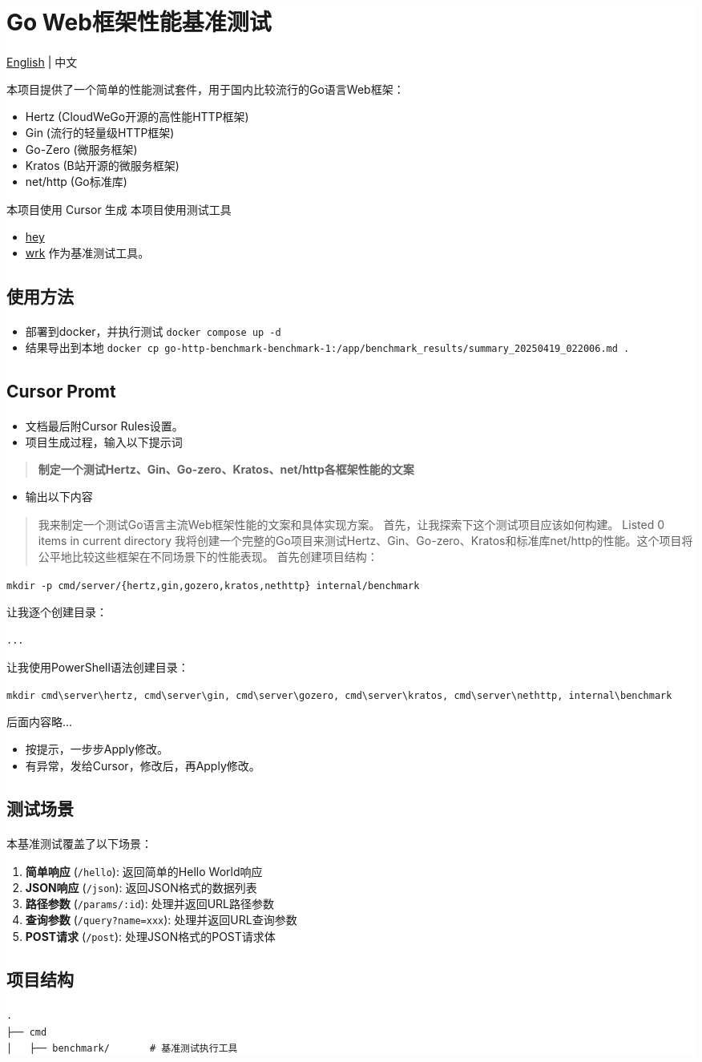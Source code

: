 # Go Web框架性能基准测试

[English](README.md) | 中文

本项目提供了一个简单的性能测试套件，用于国内比较流行的Go语言Web框架：
- Hertz (CloudWeGo开源的高性能HTTP框架)
- Gin (流行的轻量级HTTP框架)
- Go-Zero (微服务框架)
- Kratos (B站开源的微服务框架)
- net/http (Go标准库)

本项目使用 Cursor 生成
本项目使用测试工具
- [hey](https://github.com/rakyll/hey)
- [wrk](https://github.com/wg/wrk) 作为基准测试工具。

## 使用方法
- 部署到docker，并执行测试
```docker compose up -d```
- 结果导出到本地
```docker cp go-http-benchmark-benchmark-1:/app/benchmark_results/summary_20250419_022006.md .```

## Cursor Promt
- 文档最后附Cursor Rules设置。
- 项目生成过程，输入以下提示词
>  **制定一个测试Hertz、Gin、Go-zero、Kratos、net/http各框架性能的文案**
- 输出以下内容
> 我来制定一个测试Go语言主流Web框架性能的文案和具体实现方案。 首先，让我探索下这个测试项目应该如何构建。
 Listed 0 items in current directory
我将创建一个完整的Go项目来测试Hertz、Gin、Go-zero、Kratos和标准库net/http的性能。这个项目将公平地比较这些框架在不同场景下的性能表现。 首先创建项目结构：
```
mkdir -p cmd/server/{hertz,gin,gozero,kratos,nethttp} internal/benchmark
```
让我逐个创建目录：
```
...
```
让我使用PowerShell语法创建目录：
```
mkdir cmd\server\hertz, cmd\server\gin, cmd\server\gozero, cmd\server\kratos, cmd\server\nethttp, internal\benchmark
```
后面内容略...

- 按提示，一步步Apply修改。
- 有异常，发给Cursor，修改后，再Apply修改。


## 测试场景

本基准测试覆盖了以下场景：

1. **简单响应** (`/hello`): 返回简单的Hello World响应
2. **JSON响应** (`/json`): 返回JSON格式的数据列表
3. **路径参数** (`/params/:id`): 处理并返回URL路径参数
4. **查询参数** (`/query?name=xxx`): 处理并返回URL查询参数
5. **POST请求** (`/post`): 处理JSON格式的POST请求体

## 项目结构

```
.
├── cmd
│   ├── benchmark/       # 基准测试执行工具